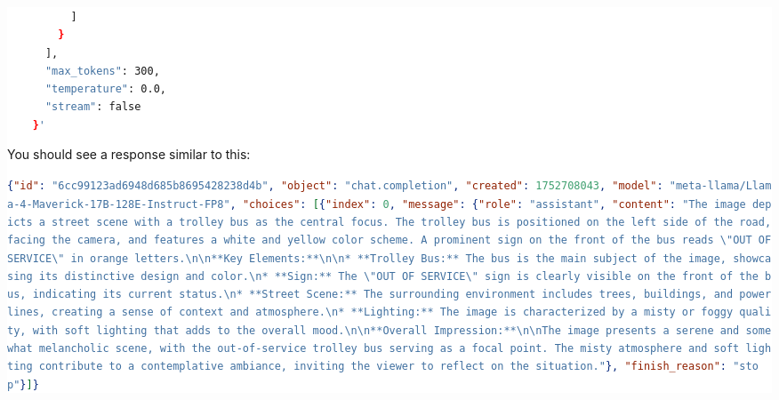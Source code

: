 ```bash
          ]
        }
      ],
      "max_tokens": 300,
      "temperature": 0.0,
      "stream": false
    }'
```

You should see a response similar to this:
```json
{"id": "6cc99123ad6948d685b8695428238d4b", "object": "chat.completion", "created": 1752708043, "model": "meta-llama/Llama-4-Maverick-17B-128E-Instruct-FP8", "choices": [{"index": 0, "message": {"role": "assistant", "content": "The image depicts a street scene with a trolley bus as the central focus. The trolley bus is positioned on the left side of the road, facing the camera, and features a white and yellow color scheme. A prominent sign on the front of the bus reads \"OUT OF SERVICE\" in orange letters.\n\n**Key Elements:**\n\n* **Trolley Bus:** The bus is the main subject of the image, showcasing its distinctive design and color.\n* **Sign:** The \"OUT OF SERVICE\" sign is clearly visible on the front of the bus, indicating its current status.\n* **Street Scene:** The surrounding environment includes trees, buildings, and power lines, creating a sense of context and atmosphere.\n* **Lighting:** The image is characterized by a misty or foggy quality, with soft lighting that adds to the overall mood.\n\n**Overall Impression:**\n\nThe image presents a serene and somewhat melancholic scene, with the out-of-service trolley bus serving as a focal point. The misty atmosphere and soft lighting contribute to a contemplative ambiance, inviting the viewer to reflect on the situation."}, "finish_reason": "stop"}]}
```
